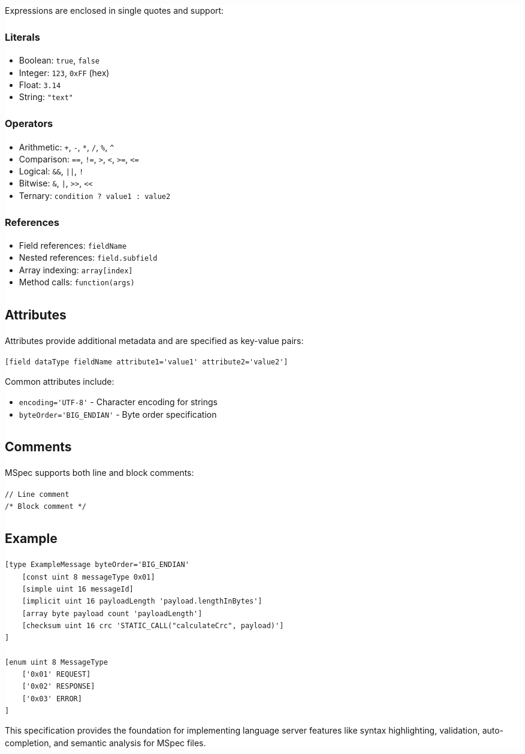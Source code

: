 Expressions are enclosed in single quotes and support:

### Literals
- Boolean: `true`, `false`
- Integer: `123`, `0xFF` (hex)
- Float: `3.14`
- String: `"text"`

### Operators
- Arithmetic: `+`, `-`, `*`, `/`, `%`, `^`
- Comparison: `==`, `!=`, `>`, `<`, `>=`, `<=`
- Logical: `&&`, `||`, `!`
- Bitwise: `&`, `|`, `>>`, `<<`
- Ternary: `condition ? value1 : value2`

### References
- Field references: `fieldName`
- Nested references: `field.subfield`
- Array indexing: `array[index]`
- Method calls: `function(args)`

## Attributes

Attributes provide additional metadata and are specified as key-value pairs:

```
[field dataType fieldName attribute1='value1' attribute2='value2']
```

Common attributes include:
- `encoding='UTF-8'` - Character encoding for strings
- `byteOrder='BIG_ENDIAN'` - Byte order specification

## Comments

MSpec supports both line and block comments:

```
// Line comment
/* Block comment */
```

## Example

```mspec
[type ExampleMessage byteOrder='BIG_ENDIAN'
    [const uint 8 messageType 0x01]
    [simple uint 16 messageId]
    [implicit uint 16 payloadLength 'payload.lengthInBytes']
    [array byte payload count 'payloadLength']
    [checksum uint 16 crc 'STATIC_CALL("calculateCrc", payload)']
]

[enum uint 8 MessageType
    ['0x01' REQUEST]
    ['0x02' RESPONSE]
    ['0x03' ERROR]
]
```

This specification provides the foundation for implementing language server features like syntax highlighting, validation, auto-completion, and semantic analysis for MSpec files.
